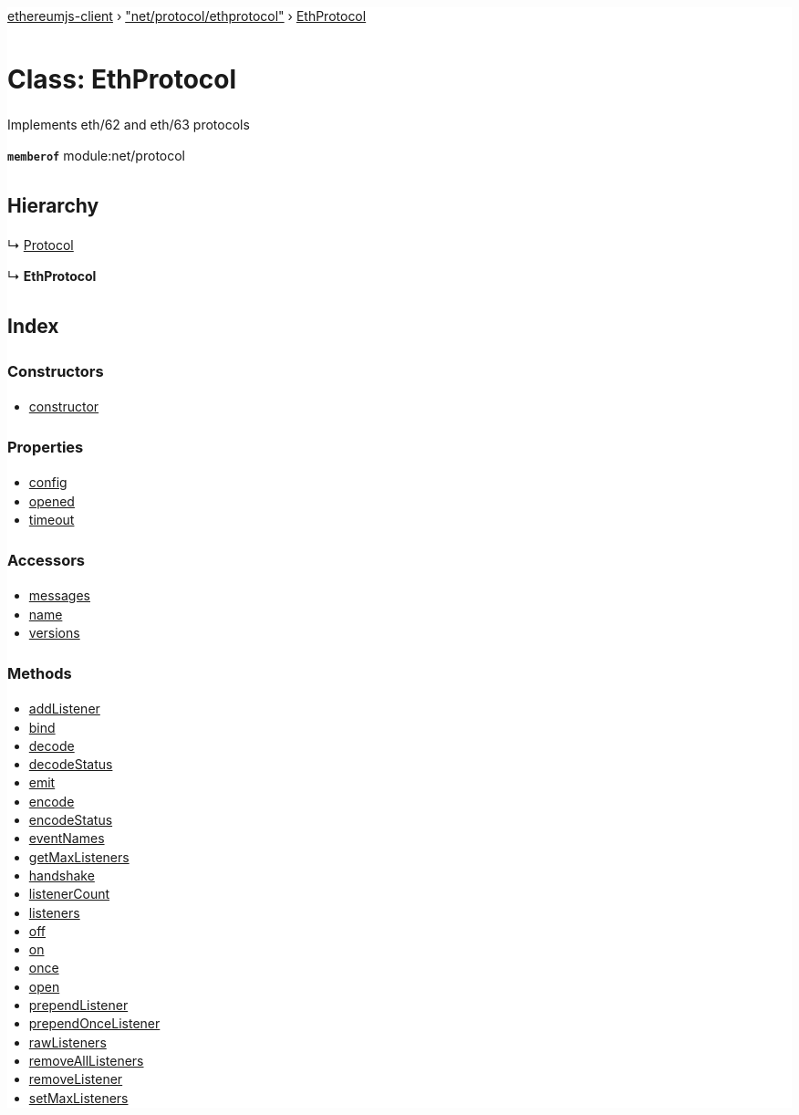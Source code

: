 [ethereumjs-client](../README.md) › ["net/protocol/ethprotocol"](../modules/_net_protocol_ethprotocol_.md) › [EthProtocol](_net_protocol_ethprotocol_.ethprotocol.md)

# Class: EthProtocol

Implements eth/62 and eth/63 protocols

**`memberof`** module:net/protocol

## Hierarchy

  ↳ [Protocol](_net_protocol_protocol_.protocol.md)

  ↳ **EthProtocol**

## Index

### Constructors

* [constructor](_net_protocol_ethprotocol_.ethprotocol.md#constructor)

### Properties

* [config](_net_protocol_ethprotocol_.ethprotocol.md#config)
* [opened](_net_protocol_ethprotocol_.ethprotocol.md#opened)
* [timeout](_net_protocol_ethprotocol_.ethprotocol.md#timeout)

### Accessors

* [messages](_net_protocol_ethprotocol_.ethprotocol.md#messages)
* [name](_net_protocol_ethprotocol_.ethprotocol.md#name)
* [versions](_net_protocol_ethprotocol_.ethprotocol.md#versions)

### Methods

* [addListener](_net_protocol_ethprotocol_.ethprotocol.md#addlistener)
* [bind](_net_protocol_ethprotocol_.ethprotocol.md#bind)
* [decode](_net_protocol_ethprotocol_.ethprotocol.md#protected-decode)
* [decodeStatus](_net_protocol_ethprotocol_.ethprotocol.md#decodestatus)
* [emit](_net_protocol_ethprotocol_.ethprotocol.md#emit)
* [encode](_net_protocol_ethprotocol_.ethprotocol.md#protected-encode)
* [encodeStatus](_net_protocol_ethprotocol_.ethprotocol.md#encodestatus)
* [eventNames](_net_protocol_ethprotocol_.ethprotocol.md#eventnames)
* [getMaxListeners](_net_protocol_ethprotocol_.ethprotocol.md#getmaxlisteners)
* [handshake](_net_protocol_ethprotocol_.ethprotocol.md#private-handshake)
* [listenerCount](_net_protocol_ethprotocol_.ethprotocol.md#listenercount)
* [listeners](_net_protocol_ethprotocol_.ethprotocol.md#listeners)
* [off](_net_protocol_ethprotocol_.ethprotocol.md#off)
* [on](_net_protocol_ethprotocol_.ethprotocol.md#on)
* [once](_net_protocol_ethprotocol_.ethprotocol.md#once)
* [open](_net_protocol_ethprotocol_.ethprotocol.md#open)
* [prependListener](_net_protocol_ethprotocol_.ethprotocol.md#prependlistener)
* [prependOnceListener](_net_protocol_ethprotocol_.ethprotocol.md#prependoncelistener)
* [rawListeners](_net_protocol_ethprotocol_.ethprotocol.md#rawlisteners)
* [removeAllListeners](_net_protocol_ethprotocol_.ethprotocol.md#removealllisteners)
* [removeListener](_net_protocol_ethprotocol_.ethprotocol.md#removelistener)
* [setMaxListeners](_net_protocol_ethprotocol_.ethprotocol.md#setmaxlisteners)
